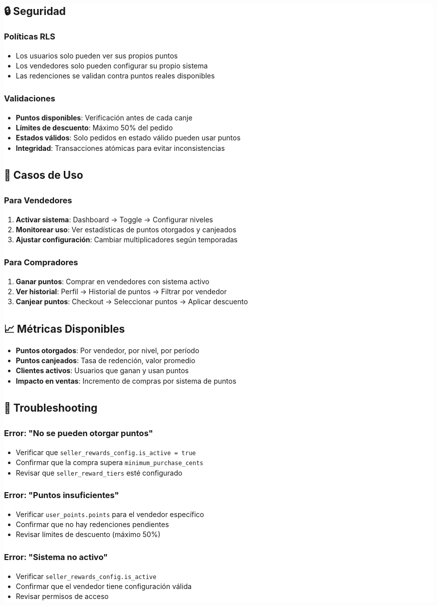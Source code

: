 ## 🔒 Seguridad

### Políticas RLS
- Los usuarios solo pueden ver sus propios puntos
- Los vendedores solo pueden configurar su propio sistema
- Las redenciones se validan contra puntos reales disponibles

### Validaciones
- **Puntos disponibles**: Verificación antes de cada canje
- **Límites de descuento**: Máximo 50% del pedido
- **Estados válidos**: Solo pedidos en estado válido pueden usar puntos
- **Integridad**: Transacciones atómicas para evitar inconsistencias

## 🎯 Casos de Uso

### Para Vendedores
1. **Activar sistema**: Dashboard → Toggle → Configurar niveles
2. **Monitorear uso**: Ver estadísticas de puntos otorgados y canjeados
3. **Ajustar configuración**: Cambiar multiplicadores según temporadas

### Para Compradores
1. **Ganar puntos**: Comprar en vendedores con sistema activo
2. **Ver historial**: Perfil → Historial de puntos → Filtrar por vendedor
3. **Canjear puntos**: Checkout → Seleccionar puntos → Aplicar descuento

## 📈 Métricas Disponibles

- **Puntos otorgados**: Por vendedor, por nivel, por período
- **Puntos canjeados**: Tasa de redención, valor promedio
- **Clientes activos**: Usuarios que ganan y usan puntos
- **Impacto en ventas**: Incremento de compras por sistema de puntos

## 🚨 Troubleshooting

### Error: "No se pueden otorgar puntos"
- Verificar que `seller_rewards_config.is_active = true`
- Confirmar que la compra supera `minimum_purchase_cents`
- Revisar que `seller_reward_tiers` esté configurado

### Error: "Puntos insuficientes"
- Verificar `user_points.points` para el vendedor específico
- Confirmar que no hay redenciones pendientes
- Revisar límites de descuento (máximo 50%)

### Error: "Sistema no activo"
- Verificar `seller_rewards_config.is_active`
- Confirmar que el vendedor tiene configuración válida
- Revisar permisos de acceso
